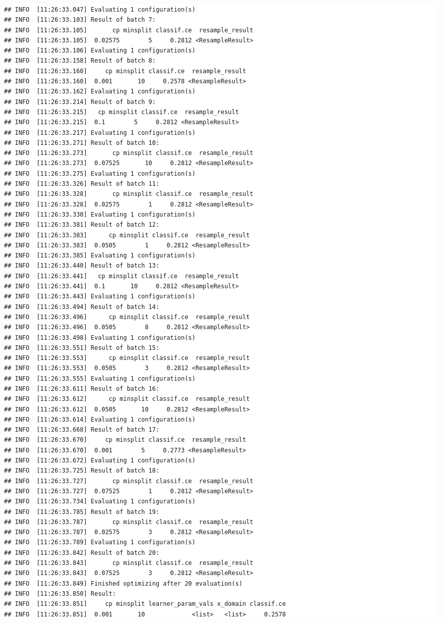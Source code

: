 ```
## INFO  [11:26:33.047] Evaluating 1 configuration(s) 
## INFO  [11:26:33.103] Result of batch 7: 
## INFO  [11:26:33.105]       cp minsplit classif.ce  resample_result 
## INFO  [11:26:33.105]  0.02575        5     0.2812 <ResampleResult> 
## INFO  [11:26:33.106] Evaluating 1 configuration(s) 
## INFO  [11:26:33.158] Result of batch 8: 
## INFO  [11:26:33.160]     cp minsplit classif.ce  resample_result 
## INFO  [11:26:33.160]  0.001       10     0.2578 <ResampleResult> 
## INFO  [11:26:33.162] Evaluating 1 configuration(s) 
## INFO  [11:26:33.214] Result of batch 9: 
## INFO  [11:26:33.215]   cp minsplit classif.ce  resample_result 
## INFO  [11:26:33.215]  0.1        5     0.2812 <ResampleResult> 
## INFO  [11:26:33.217] Evaluating 1 configuration(s) 
## INFO  [11:26:33.271] Result of batch 10: 
## INFO  [11:26:33.273]       cp minsplit classif.ce  resample_result 
## INFO  [11:26:33.273]  0.07525       10     0.2812 <ResampleResult> 
## INFO  [11:26:33.275] Evaluating 1 configuration(s) 
## INFO  [11:26:33.326] Result of batch 11: 
## INFO  [11:26:33.328]       cp minsplit classif.ce  resample_result 
## INFO  [11:26:33.328]  0.02575        1     0.2812 <ResampleResult> 
## INFO  [11:26:33.330] Evaluating 1 configuration(s) 
## INFO  [11:26:33.381] Result of batch 12: 
## INFO  [11:26:33.383]      cp minsplit classif.ce  resample_result 
## INFO  [11:26:33.383]  0.0505        1     0.2812 <ResampleResult> 
## INFO  [11:26:33.385] Evaluating 1 configuration(s) 
## INFO  [11:26:33.440] Result of batch 13: 
## INFO  [11:26:33.441]   cp minsplit classif.ce  resample_result 
## INFO  [11:26:33.441]  0.1       10     0.2812 <ResampleResult> 
## INFO  [11:26:33.443] Evaluating 1 configuration(s) 
## INFO  [11:26:33.494] Result of batch 14: 
## INFO  [11:26:33.496]      cp minsplit classif.ce  resample_result 
## INFO  [11:26:33.496]  0.0505        8     0.2812 <ResampleResult> 
## INFO  [11:26:33.498] Evaluating 1 configuration(s) 
## INFO  [11:26:33.551] Result of batch 15: 
## INFO  [11:26:33.553]      cp minsplit classif.ce  resample_result 
## INFO  [11:26:33.553]  0.0505        3     0.2812 <ResampleResult> 
## INFO  [11:26:33.555] Evaluating 1 configuration(s) 
## INFO  [11:26:33.611] Result of batch 16: 
## INFO  [11:26:33.612]      cp minsplit classif.ce  resample_result 
## INFO  [11:26:33.612]  0.0505       10     0.2812 <ResampleResult> 
## INFO  [11:26:33.614] Evaluating 1 configuration(s) 
## INFO  [11:26:33.668] Result of batch 17: 
## INFO  [11:26:33.670]     cp minsplit classif.ce  resample_result 
## INFO  [11:26:33.670]  0.001        5     0.2773 <ResampleResult> 
## INFO  [11:26:33.672] Evaluating 1 configuration(s) 
## INFO  [11:26:33.725] Result of batch 18: 
## INFO  [11:26:33.727]       cp minsplit classif.ce  resample_result 
## INFO  [11:26:33.727]  0.07525        1     0.2812 <ResampleResult> 
## INFO  [11:26:33.734] Evaluating 1 configuration(s) 
## INFO  [11:26:33.785] Result of batch 19: 
## INFO  [11:26:33.787]       cp minsplit classif.ce  resample_result 
## INFO  [11:26:33.787]  0.02575        3     0.2812 <ResampleResult> 
## INFO  [11:26:33.789] Evaluating 1 configuration(s) 
## INFO  [11:26:33.842] Result of batch 20: 
## INFO  [11:26:33.843]       cp minsplit classif.ce  resample_result 
## INFO  [11:26:33.843]  0.07525        3     0.2812 <ResampleResult> 
## INFO  [11:26:33.849] Finished optimizing after 20 evaluation(s) 
## INFO  [11:26:33.850] Result: 
## INFO  [11:26:33.851]     cp minsplit learner_param_vals x_domain classif.ce 
## INFO  [11:26:33.851]  0.001       10             <list>   <list>     0.2578
```
